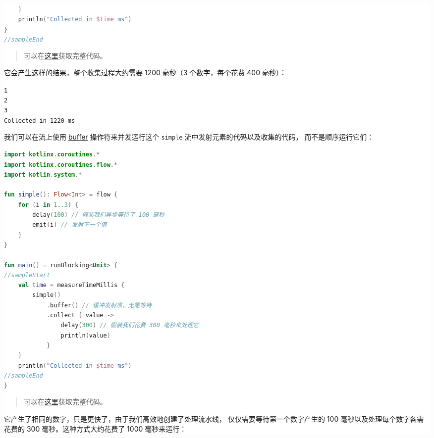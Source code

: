 ```kotlin
    }   
    println("Collected in $time ms")
}
//sampleEnd
```  



> 可以在[这里](../kotlinx-coroutines-core/jvm/test/guide/example-flow-16.kt)获取完整代码。

它会产生这样的结果，整个收集过程大约需要 1200 毫秒（3 个数字，每个花费 400 毫秒）：

```text
1
2
3
Collected in 1220 ms
```



我们可以在流上使用 [buffer] 操作符来并发运行这个 `simple` 流中发射元素的代码以及收集的代码，
而不是顺序运行它们：



```kotlin
import kotlinx.coroutines.*
import kotlinx.coroutines.flow.*
import kotlin.system.*

fun simple(): Flow<Int> = flow {
    for (i in 1..3) {
        delay(100) // 假装我们异步等待了 100 毫秒
        emit(i) // 发射下一个值
    }
}

fun main() = runBlocking<Unit> { 
//sampleStart
    val time = measureTimeMillis {
        simple()
            .buffer() // 缓冲发射项，无需等待
            .collect { value -> 
                delay(300) // 假装我们花费 300 毫秒来处理它
                println(value) 
            } 
    }   
    println("Collected in $time ms")
//sampleEnd
}
```  



> 可以在[这里](../kotlinx-coroutines-core/jvm/test/guide/example-flow-17.kt)获取完整代码。

它产生了相同的数字，只是更快了，由于我们高效地创建了处理流水线，
仅仅需要等待第一个数字产生的 100 毫秒以及处理每个数字各需花费的 300 毫秒。这种方式大约花费了 1000 毫秒来运行：


[collections]: https://kotlinlang.org/docs/reference/collections-overview.html 
[List]: https://kotlinlang.org/api/latest/jvm/stdlib/kotlin.collections/-list/index.html 
[forEach]: https://kotlinlang.org/api/latest/jvm/stdlib/kotlin.collections/for-each.html
[Sequence]: https://kotlinlang.org/api/latest/jvm/stdlib/kotlin.sequences/index.html
[Sequence.zip]: https://kotlinlang.org/api/latest/jvm/stdlib/kotlin.sequences/zip.html
[Sequence.flatten]: https://kotlinlang.org/api/latest/jvm/stdlib/kotlin.sequences/flatten.html
[Sequence.flatMap]: https://kotlinlang.org/api/latest/jvm/stdlib/kotlin.sequences/flat-map.html
[exceptions]: https://kotlinlang.org/docs/reference/exceptions.html
[delay]: https://kotlin.github.io/kotlinx.coroutines/kotlinx-coroutines-core/kotlinx.coroutines/delay.html
[withTimeoutOrNull]: https://kotlin.github.io/kotlinx.coroutines/kotlinx-coroutines-core/kotlinx.coroutines/with-timeout-or-null.html
[Dispatchers.Default]: https://kotlin.github.io/kotlinx.coroutines/kotlinx-coroutines-core/kotlinx.coroutines/-dispatchers/-default.html
[Dispatchers.Main]: https://kotlin.github.io/kotlinx.coroutines/kotlinx-coroutines-core/kotlinx.coroutines/-dispatchers/-main.html
[withContext]: https://kotlin.github.io/kotlinx.coroutines/kotlinx-coroutines-core/kotlinx.coroutines/with-context.html
[CoroutineDispatcher]: https://kotlin.github.io/kotlinx.coroutines/kotlinx-coroutines-core/kotlinx.coroutines/-coroutine-dispatcher/index.html
[CoroutineScope]: https://kotlin.github.io/kotlinx.coroutines/kotlinx-coroutines-core/kotlinx.coroutines/-coroutine-scope/index.html
[runBlocking]: https://kotlin.github.io/kotlinx.coroutines/kotlinx-coroutines-core/kotlinx.coroutines/run-blocking.html
[Job]: https://kotlin.github.io/kotlinx.coroutines/kotlinx-coroutines-core/kotlinx.coroutines/-job/index.html
[Job.cancel]: https://kotlin.github.io/kotlinx.coroutines/kotlinx-coroutines-core/kotlinx.coroutines/-job/cancel.html
[Job.join]: https://kotlin.github.io/kotlinx.coroutines/kotlinx-coroutines-core/kotlinx.coroutines/-job/join.html
[ensureActive]: https://kotlin.github.io/kotlinx.coroutines/kotlinx-coroutines-core/kotlinx.coroutines/ensure-active.html
[CancellationException]: https://kotlin.github.io/kotlinx.coroutines/kotlinx-coroutines-core/kotlinx.coroutines/-cancellation-exception/index.html
[Flow]: https://kotlin.github.io/kotlinx.coroutines/kotlinx-coroutines-core/kotlinx.coroutines.flow/-flow/index.html
[_flow]: https://kotlin.github.io/kotlinx.coroutines/kotlinx-coroutines-core/kotlinx.coroutines.flow/flow.html
[FlowCollector.emit]: https://kotlin.github.io/kotlinx.coroutines/kotlinx-coroutines-core/kotlinx.coroutines.flow/-flow-collector/emit.html
[collect]: https://kotlin.github.io/kotlinx.coroutines/kotlinx-coroutines-core/kotlinx.coroutines.flow/collect.html
[flowOf]: https://kotlin.github.io/kotlinx.coroutines/kotlinx-coroutines-core/kotlinx.coroutines.flow/flow-of.html
[map]: https://kotlin.github.io/kotlinx.coroutines/kotlinx-coroutines-core/kotlinx.coroutines.flow/map.html
[filter]: https://kotlin.github.io/kotlinx.coroutines/kotlinx-coroutines-core/kotlinx.coroutines.flow/filter.html
[transform]: https://kotlin.github.io/kotlinx.coroutines/kotlinx-coroutines-core/kotlinx.coroutines.flow/transform.html
[take]: https://kotlin.github.io/kotlinx.coroutines/kotlinx-coroutines-core/kotlinx.coroutines.flow/take.html
[toList]: https://kotlin.github.io/kotlinx.coroutines/kotlinx-coroutines-core/kotlinx.coroutines.flow/to-list.html
[toSet]: https://kotlin.github.io/kotlinx.coroutines/kotlinx-coroutines-core/kotlinx.coroutines.flow/to-set.html
[first]: https://kotlin.github.io/kotlinx.coroutines/kotlinx-coroutines-core/kotlinx.coroutines.flow/first.html
[single]: https://kotlin.github.io/kotlinx.coroutines/kotlinx-coroutines-core/kotlinx.coroutines.flow/single.html
[reduce]: https://kotlin.github.io/kotlinx.coroutines/kotlinx-coroutines-core/kotlinx.coroutines.flow/reduce.html
[fold]: https://kotlin.github.io/kotlinx.coroutines/kotlinx-coroutines-core/kotlinx.coroutines.flow/fold.html
[flowOn]: https://kotlin.github.io/kotlinx.coroutines/kotlinx-coroutines-core/kotlinx.coroutines.flow/flow-on.html
[buffer]: https://kotlin.github.io/kotlinx.coroutines/kotlinx-coroutines-core/kotlinx.coroutines.flow/buffer.html
[conflate]: https://kotlin.github.io/kotlinx.coroutines/kotlinx-coroutines-core/kotlinx.coroutines.flow/conflate.html
[collectLatest]: https://kotlin.github.io/kotlinx.coroutines/kotlinx-coroutines-core/kotlinx.coroutines.flow/collect-latest.html
[zip]: https://kotlin.github.io/kotlinx.coroutines/kotlinx-coroutines-core/kotlinx.coroutines.flow/zip.html
[combine]: https://kotlin.github.io/kotlinx.coroutines/kotlinx-coroutines-core/kotlinx.coroutines.flow/combine.html
[onEach]: https://kotlin.github.io/kotlinx.coroutines/kotlinx-coroutines-core/kotlinx.coroutines.flow/on-each.html
[flatMapConcat]: https://kotlin.github.io/kotlinx.coroutines/kotlinx-coroutines-core/kotlinx.coroutines.flow/flat-map-concat.html
[flattenConcat]: https://kotlin.github.io/kotlinx.coroutines/kotlinx-coroutines-core/kotlinx.coroutines.flow/flatten-concat.html
[flatMapMerge]: https://kotlin.github.io/kotlinx.coroutines/kotlinx-coroutines-core/kotlinx.coroutines.flow/flat-map-merge.html
[flattenMerge]: https://kotlin.github.io/kotlinx.coroutines/kotlinx-coroutines-core/kotlinx.coroutines.flow/flatten-merge.html
[DEFAULT_CONCURRENCY]: https://kotlin.github.io/kotlinx.coroutines/kotlinx-coroutines-core/kotlinx.coroutines.flow/-d-e-f-a-u-l-t_-c-o-n-c-u-r-r-e-n-c-y.html
[flatMapLatest]: https://kotlin.github.io/kotlinx.coroutines/kotlinx-coroutines-core/kotlinx.coroutines.flow/flat-map-latest.html
[catch]: https://kotlin.github.io/kotlinx.coroutines/kotlinx-coroutines-core/kotlinx.coroutines.flow/catch.html
[onCompletion]: https://kotlin.github.io/kotlinx.coroutines/kotlinx-coroutines-core/kotlinx.coroutines.flow/on-completion.html
[launchIn]: https://kotlin.github.io/kotlinx.coroutines/kotlinx-coroutines-core/kotlinx.coroutines.flow/launch-in.html
[IntRange.asFlow]: https://kotlin.github.io/kotlinx.coroutines/kotlinx-coroutines-core/kotlinx.coroutines.flow/kotlin.ranges.-int-range/as-flow.html
[cancellable]: https://kotlin.github.io/kotlinx.coroutines/kotlinx-coroutines-core/kotlinx.coroutines.flow/cancellable.html